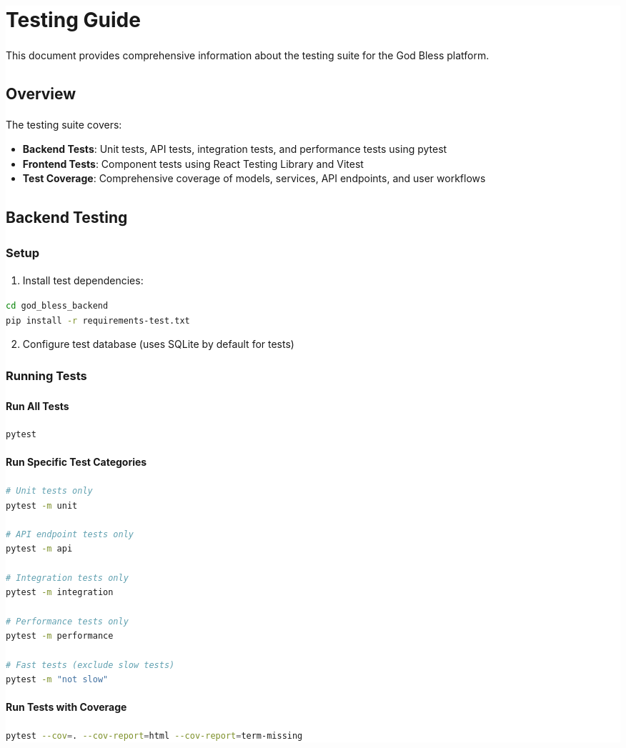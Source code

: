 # Testing Guide

This document provides comprehensive information about the testing suite for the God Bless platform.

## Overview

The testing suite covers:
- **Backend Tests**: Unit tests, API tests, integration tests, and performance tests using pytest
- **Frontend Tests**: Component tests using React Testing Library and Vitest
- **Test Coverage**: Comprehensive coverage of models, services, API endpoints, and user workflows

## Backend Testing

### Setup

1. Install test dependencies:
```bash
cd god_bless_backend
pip install -r requirements-test.txt
```

2. Configure test database (uses SQLite by default for tests)

### Running Tests

#### Run All Tests
```bash
pytest
```

#### Run Specific Test Categories
```bash
# Unit tests only
pytest -m unit

# API endpoint tests only
pytest -m api

# Integration tests only
pytest -m integration

# Performance tests only
pytest -m performance

# Fast tests (exclude slow tests)
pytest -m "not slow"
```

#### Run Tests with Coverage
```bash
pytest --cov=. --cov-report=html --cov-report=term-missing
```
